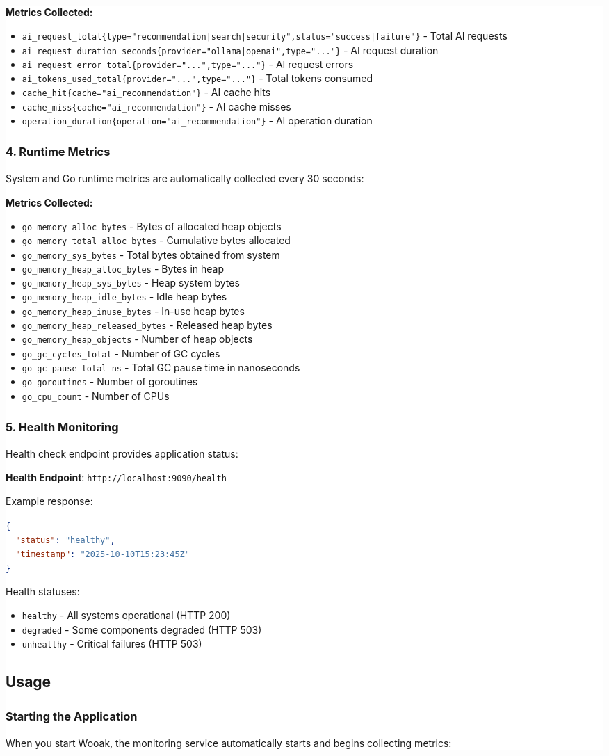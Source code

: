 **Metrics Collected:**
- `ai_request_total{type="recommendation|search|security",status="success|failure"}` - Total AI requests
- `ai_request_duration_seconds{provider="ollama|openai",type="..."}` - AI request duration
- `ai_request_error_total{provider="...",type="..."}` - AI request errors
- `ai_tokens_used_total{provider="...",type="..."}` - Total tokens consumed
- `cache_hit{cache="ai_recommendation"}` - AI cache hits
- `cache_miss{cache="ai_recommendation"}` - AI cache misses
- `operation_duration{operation="ai_recommendation"}` - AI operation duration

### 4. Runtime Metrics

System and Go runtime metrics are automatically collected every 30 seconds:

**Metrics Collected:**
- `go_memory_alloc_bytes` - Bytes of allocated heap objects
- `go_memory_total_alloc_bytes` - Cumulative bytes allocated
- `go_memory_sys_bytes` - Total bytes obtained from system
- `go_memory_heap_alloc_bytes` - Bytes in heap
- `go_memory_heap_sys_bytes` - Heap system bytes
- `go_memory_heap_idle_bytes` - Idle heap bytes
- `go_memory_heap_inuse_bytes` - In-use heap bytes
- `go_memory_heap_released_bytes` - Released heap bytes
- `go_memory_heap_objects` - Number of heap objects
- `go_gc_cycles_total` - Number of GC cycles
- `go_gc_pause_total_ns` - Total GC pause time in nanoseconds
- `go_goroutines` - Number of goroutines
- `go_cpu_count` - Number of CPUs

### 5. Health Monitoring

Health check endpoint provides application status:

**Health Endpoint**: `http://localhost:9090/health`

Example response:
```json
{
  "status": "healthy",
  "timestamp": "2025-10-10T15:23:45Z"
}
```

Health statuses:
- `healthy` - All systems operational (HTTP 200)
- `degraded` - Some components degraded (HTTP 503)
- `unhealthy` - Critical failures (HTTP 503)

## Usage

### Starting the Application

When you start Wooak, the monitoring service automatically starts and begins collecting metrics:
